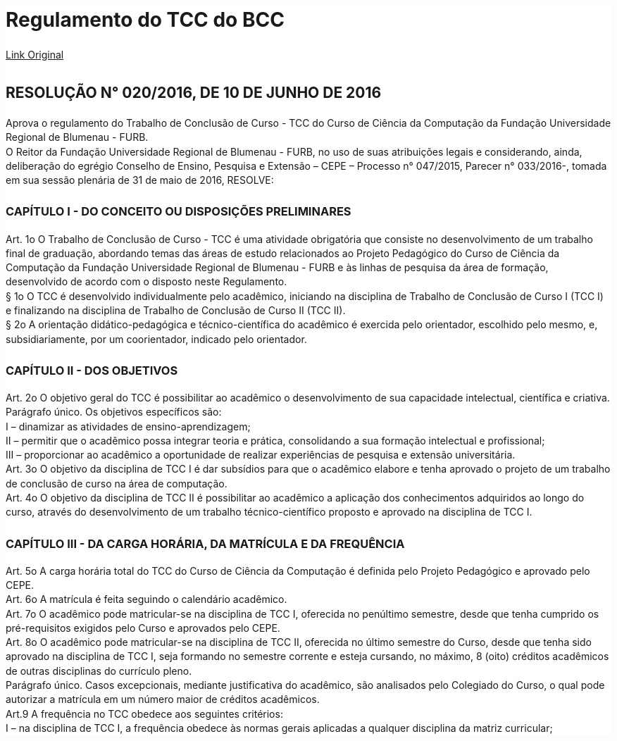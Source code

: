 # Regulamento do TCC do BCC

[Link Original](https://www.furb.br/web/upl/graduacao/regulamento/201609271352290.RESOLUCAO%20020-2016-CIENCIA%20DA%20COMPUTACAO.pdf "Link Original")  

## RESOLUÇÃO N° 020/2016, DE 10 DE JUNHO DE 2016

Aprova o regulamento do Trabalho de Conclusão de Curso - TCC do Curso de Ciência da Computação da Fundação Universidade Regional de Blumenau - FURB.  
O Reitor da Fundação Universidade Regional de Blumenau - FURB, no uso de suas atribuições legais e considerando, ainda, deliberação do egrégio Conselho de Ensino, Pesquisa e Extensão – CEPE – Processo n° 047/2015, Parecer n° 033/2016-, tomada em sua sessão plenária de 31 de maio de 2016, RESOLVE:  

### CAPÍTULO I - DO CONCEITO OU DISPOSIÇÕES PRELIMINARES

Art. 1o O Trabalho de Conclusão de Curso - TCC é uma atividade obrigatória que consiste no desenvolvimento de um trabalho final de graduação, abordando temas das áreas de estudo relacionados ao Projeto Pedagógico do Curso de Ciência da Computação da Fundação Universidade Regional de Blumenau - FURB e às linhas de pesquisa da área de formação, desenvolvido de acordo com o disposto neste Regulamento.  
§ 1o O TCC é desenvolvido individualmente pelo acadêmico, iniciando na disciplina de Trabalho de Conclusão de Curso I (TCC I) e finalizando na disciplina de Trabalho de Conclusão de Curso II (TCC II).  
§ 2o A orientação didático-pedagógica e técnico-científica do acadêmico é exercida pelo orientador, escolhido pelo mesmo, e, subsidiariamente, por um coorientador, indicado pelo orientador.  

### CAPÍTULO II - DOS OBJETIVOS

Art. 2o O objetivo geral do TCC é possibilitar ao acadêmico o desenvolvimento de sua capacidade intelectual, científica e criativa.  
Parágrafo único. Os objetivos específicos são:  
I – dinamizar as atividades de ensino-aprendizagem;  
II – permitir que o acadêmico possa integrar teoria e prática, consolidando a sua formação intelectual e profissional;  
III – proporcionar ao acadêmico a oportunidade de realizar experiências de pesquisa e extensão universitária.  
Art. 3o O objetivo da disciplina de TCC I é dar subsídios para que o acadêmico elabore e tenha aprovado o projeto de um trabalho de conclusão de curso na área de computação.  
Art. 4o O objetivo da disciplina de TCC II é possibilitar ao acadêmico a aplicação dos conhecimentos adquiridos ao longo do curso, através do desenvolvimento de um trabalho técnico-científico proposto e aprovado na disciplina de TCC I.  

### CAPÍTULO III - DA CARGA HORÁRIA, DA MATRÍCULA E DA FREQUÊNCIA

Art. 5o A carga horária total do TCC do Curso de Ciência da Computação é definida pelo Projeto Pedagógico e aprovado pelo CEPE.  
Art. 6o A matrícula é feita seguindo o calendário acadêmico.  
Art. 7o O acadêmico pode matricular-se na disciplina de TCC I, oferecida no penúltimo semestre, desde que tenha cumprido os pré-requisitos exigidos pelo Curso e aprovados pelo CEPE.  
Art. 8o O acadêmico pode matricular-se na disciplina de TCC II, oferecida no último semestre do Curso, desde que tenha sido aprovado na disciplina de TCC I, seja formando no semestre corrente e esteja cursando, no máximo, 8 (oito) créditos acadêmicos de outras disciplinas do currículo pleno.  
Parágrafo único. Casos excepcionais, mediante justificativa do acadêmico, são analisados pelo Colegiado do Curso, o qual pode autorizar a matrícula em um número maior de créditos acadêmicos.  
Art.9 A frequência no TCC obedece aos seguintes critérios:  
I – na disciplina de TCC I, a frequência obedece às normas gerais aplicadas a qualquer disciplina da matriz curricular;  